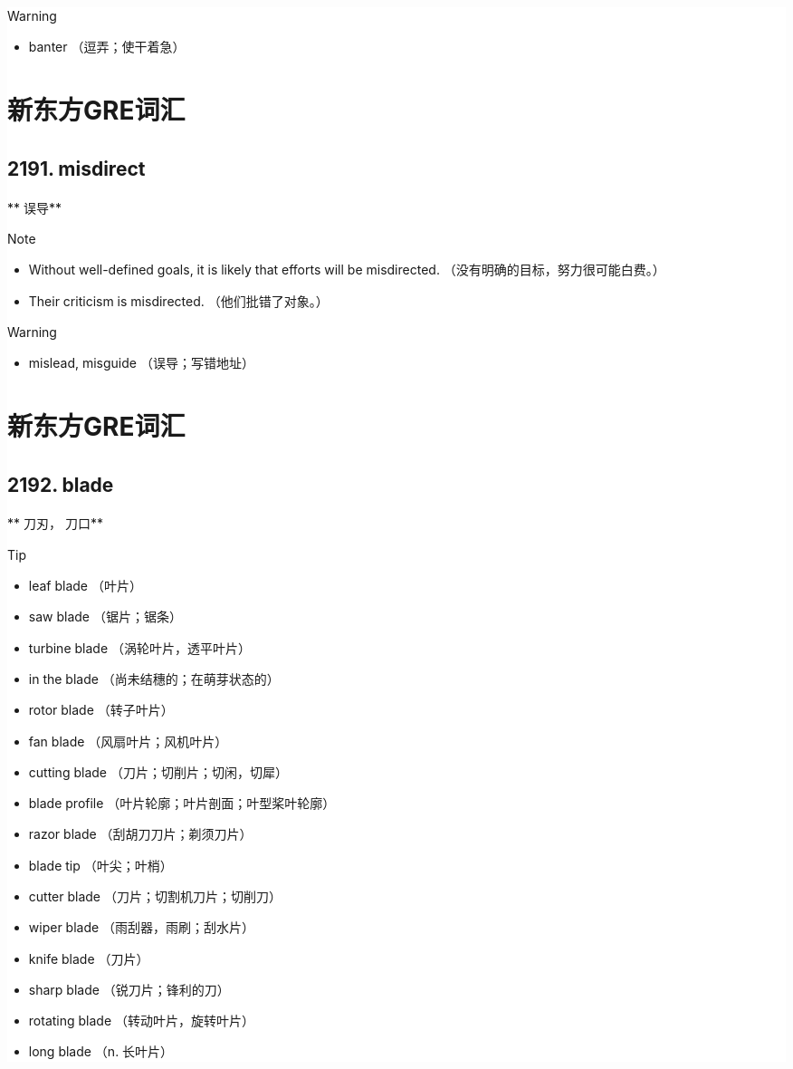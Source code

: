 > [!WARNING]
>
> - banter （逗弄；使干着急）
>

# 新东方GRE词汇

## 2191. misdirect

** 误导**

> [!NOTE]
>
> - Without well-defined goals, it is likely that efforts will be misdirected. （没有明确的目标，努力很可能白费。）
>
> - Their criticism is misdirected. （他们批错了对象。）
>

> [!WARNING]
>
> - mislead, misguide （误导；写错地址）
>

# 新东方GRE词汇

## 2192. blade

** 刀刃， 刀口**

> [!TIP]
>
> - leaf blade （叶片）
>
> - saw blade （锯片；锯条）
>
> - turbine blade （涡轮叶片，透平叶片）
>
> - in the blade （尚未结穗的；在萌芽状态的）
>
> - rotor blade （转子叶片）
>
> - fan blade （风扇叶片；风机叶片）
>
> - cutting blade （刀片；切削片；切闲，切犀）
>
> - blade profile （叶片轮廓；叶片剖面；叶型桨叶轮廓）
>
> - razor blade （刮胡刀刀片；剃须刀片）
>
> - blade tip （叶尖；叶梢）
>
> - cutter blade （刀片；切割机刀片；切削刀）
>
> - wiper blade （雨刮器，雨刷；刮水片）
>
> - knife blade （刀片）
>
> - sharp blade （锐刀片；锋利的刀）
>
> - rotating blade （转动叶片，旋转叶片）
>
> - long blade （n. 长叶片）